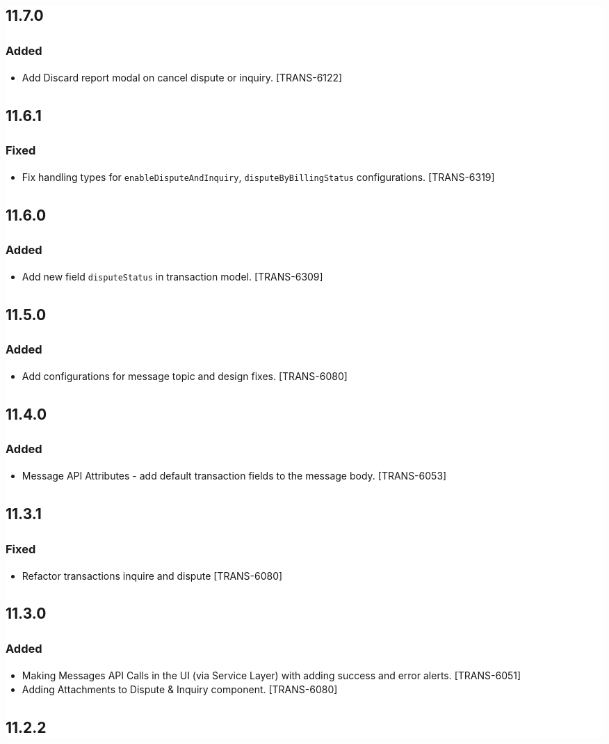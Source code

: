 ## 11.7.0

### Added

- Add Discard report modal on cancel dispute or inquiry. [TRANS-6122]

## 11.6.1

### Fixed

- Fix handling types for `enableDisputeAndInquiry`, `disputeByBillingStatus` configurations. [TRANS-6319]

## 11.6.0

### Added

- Add new field `disputeStatus` in transaction model. [TRANS-6309]

## 11.5.0

### Added

- Add configurations for message topic and design fixes. [TRANS-6080]

## 11.4.0

### Added

- Message API Attributes - add default transaction fields to the message body. [TRANS-6053]

## 11.3.1

### Fixed

- Refactor transactions inquire and dispute [TRANS-6080]

## 11.3.0

### Added

- Making Messages API Calls in the UI (via Service Layer) with adding success and error alerts. [TRANS-6051]
- Adding Attachments to Dispute & Inquiry component. [TRANS-6080]

## 11.2.2
